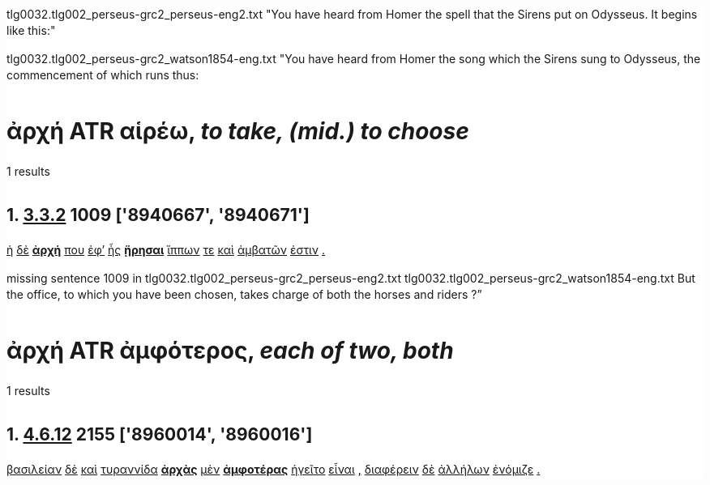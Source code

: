 
tlg0032.tlg002_perseus-grc2_perseus-eng2.txt "You have heard from Homer the spell that the Sirens put on Odysseus. It begins like this:" 

tlg0032.tlg002_perseus-grc2_watson1854-eng.txt "You have heard from Homer the song which the Sirens sung to Odysseus, the commencement of which runs thus: 

# ἀρχή ATR αἱρέω, *to take, (mid.) to choose*
1 results
## 1. [3.3.2](https://beyond-translation.perseus.org/reader/urn:cts:greekLit:tlg0032.002.perseus-grc2:3.3.2?mode=syntax-trees) 1009 ['8940667', '8940671']
[ἡ](https://atlas-test.fly.dev/morphology/lemmas/?lang=grc&q=ὁ "ὁ l-s---fn- the") [δὲ](https://atlas-test.fly.dev/morphology/lemmas/?lang=grc&q=δέ "δέ b-------- but") **[ἀρχή](https://atlas-test.fly.dev/morphology/lemmas/?lang=grc&q=ἀρχή "ἀρχή n-s---fn- a beginning, rule, office, empire")** [που](https://atlas-test.fly.dev/morphology/lemmas/?lang=grc&q=που "που d-------- anywhere, somewhere") [ἐφ’](https://atlas-test.fly.dev/morphology/lemmas/?lang=grc&q=ἐπί "ἐπί r-------- on, upon with gen., dat., and acc.") [ἧς](https://atlas-test.fly.dev/morphology/lemmas/?lang=grc&q=ὅς "ὅς p-s---fg- who, that, which: relative pronoun") **[ᾕρησαι](https://atlas-test.fly.dev/morphology/lemmas/?lang=grc&q=αἱρέω "αἱρέω v2srie--- to take, (mid.) to choose")** [ἵππων](https://atlas-test.fly.dev/morphology/lemmas/?lang=grc&q=ἵππος "ἵππος n-p---mg- a horse, mare") [τε](https://atlas-test.fly.dev/morphology/lemmas/?lang=grc&q=τε "τε b-------- and") [καὶ](https://atlas-test.fly.dev/morphology/lemmas/?lang=grc&q=καί "καί b-------- and, also") [ἀμβατῶν](https://atlas-test.fly.dev/morphology/lemmas/?lang=grc&q=ἀναβάτης "ἀναβάτης n-p---mg- one mounted") [ἐστιν](https://atlas-test.fly.dev/morphology/lemmas/?lang=grc&q=εἰμί "εἰμί v3spia--- to be") [.](https://atlas-test.fly.dev/morphology/lemmas/?lang=grc&q=. ". u-------- NoDef") 


missing sentence 1009 in tlg0032.tlg002_perseus-grc2_perseus-eng2.txt
tlg0032.tlg002_perseus-grc2_watson1854-eng.txt But the office, to which you have been chosen, takes charge of both the horses and riders ?” 

# ἀρχή ATR ἀμφότερος, *each of two, both*
1 results
## 1. [4.6.12](https://beyond-translation.perseus.org/reader/urn:cts:greekLit:tlg0032.002.perseus-grc2:4.6.12?mode=syntax-trees) 2155 ['8960014', '8960016']
[βασιλείαν](https://atlas-test.fly.dev/morphology/lemmas/?lang=grc&q=βασιλεία "βασιλεία n-s---fa- a kingdom, dominion") [δὲ](https://atlas-test.fly.dev/morphology/lemmas/?lang=grc&q=δέ "δέ b-------- but") [καὶ](https://atlas-test.fly.dev/morphology/lemmas/?lang=grc&q=καί "καί b-------- and, also") [τυραννίδα](https://atlas-test.fly.dev/morphology/lemmas/?lang=grc&q=τυραννίς "τυραννίς n-s---fa- kingly power, sovereignty") **[ἀρχὰς](https://atlas-test.fly.dev/morphology/lemmas/?lang=grc&q=ἀρχή "ἀρχή n-p---fa- a beginning, rule, office, empire")** [μὲν](https://atlas-test.fly.dev/morphology/lemmas/?lang=grc&q=μέν "μέν d-------- on the one hand, on the other hand") **[ἀμφοτέρας](https://atlas-test.fly.dev/morphology/lemmas/?lang=grc&q=ἀμφότερος "ἀμφότερος a-p---fa- each of two, both")** [ἡγεῖτο](https://atlas-test.fly.dev/morphology/lemmas/?lang=grc&q=ἡγέομαι "ἡγέομαι v3siie--- to lead; to consider, believe") [εἶναι](https://atlas-test.fly.dev/morphology/lemmas/?lang=grc&q=εἰμί "εἰμί v--pna--- to be") [,](https://atlas-test.fly.dev/morphology/lemmas/?lang=grc&q=, ", u-------- NoDef") [διαφέρειν](https://atlas-test.fly.dev/morphology/lemmas/?lang=grc&q=διαφέρω "διαφέρω v--pna--- to carry through; be different from, excel") [δὲ](https://atlas-test.fly.dev/morphology/lemmas/?lang=grc&q=δέ "δέ b-------- but") [ἀλλήλων](https://atlas-test.fly.dev/morphology/lemmas/?lang=grc&q=ἀλλήλων "ἀλλήλων p-p---ng- of one another, to one another, one another") [ἐνόμιζε](https://atlas-test.fly.dev/morphology/lemmas/?lang=grc&q=νομίζω "νομίζω v3siia--- to have as a custom; to believe") [.](https://atlas-test.fly.dev/morphology/lemmas/?lang=grc&q=. ". u-------- NoDef") 
